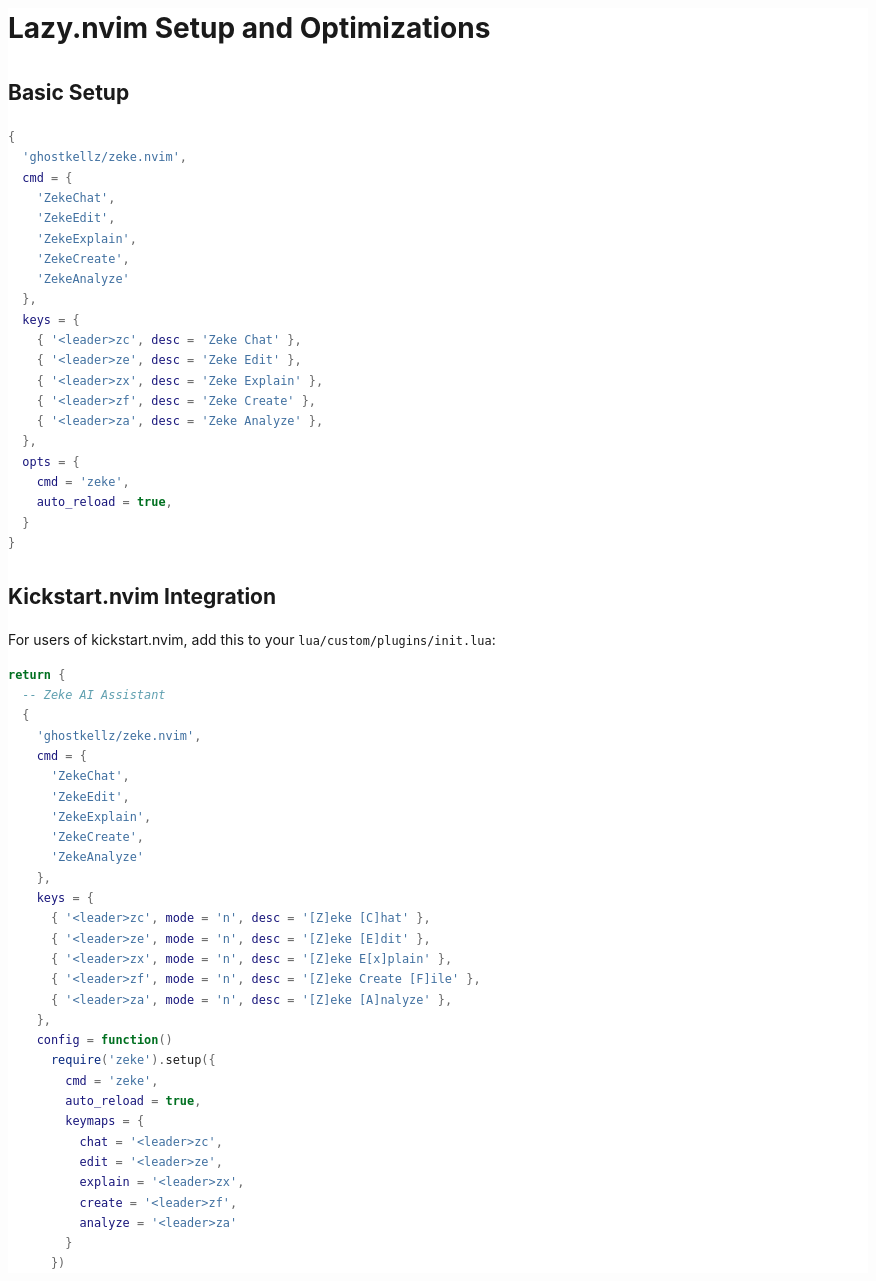 # Lazy.nvim Setup and Optimizations

## Basic Setup

```lua
{
  'ghostkellz/zeke.nvim',
  cmd = {
    'ZekeChat',
    'ZekeEdit', 
    'ZekeExplain',
    'ZekeCreate',
    'ZekeAnalyze'
  },
  keys = {
    { '<leader>zc', desc = 'Zeke Chat' },
    { '<leader>ze', desc = 'Zeke Edit' },
    { '<leader>zx', desc = 'Zeke Explain' },
    { '<leader>zf', desc = 'Zeke Create' },
    { '<leader>za', desc = 'Zeke Analyze' },
  },
  opts = {
    cmd = 'zeke',
    auto_reload = true,
  }
}
```

## Kickstart.nvim Integration

For users of kickstart.nvim, add this to your `lua/custom/plugins/init.lua`:

```lua
return {
  -- Zeke AI Assistant
  {
    'ghostkellz/zeke.nvim',
    cmd = {
      'ZekeChat',
      'ZekeEdit', 
      'ZekeExplain',
      'ZekeCreate',
      'ZekeAnalyze'
    },
    keys = {
      { '<leader>zc', mode = 'n', desc = '[Z]eke [C]hat' },
      { '<leader>ze', mode = 'n', desc = '[Z]eke [E]dit' },
      { '<leader>zx', mode = 'n', desc = '[Z]eke E[x]plain' },
      { '<leader>zf', mode = 'n', desc = '[Z]eke Create [F]ile' },
      { '<leader>za', mode = 'n', desc = '[Z]eke [A]nalyze' },
    },
    config = function()
      require('zeke').setup({
        cmd = 'zeke',
        auto_reload = true,
        keymaps = {
          chat = '<leader>zc',
          edit = '<leader>ze',
          explain = '<leader>zx',
          create = '<leader>zf',
          analyze = '<leader>za'
        }
      })
```